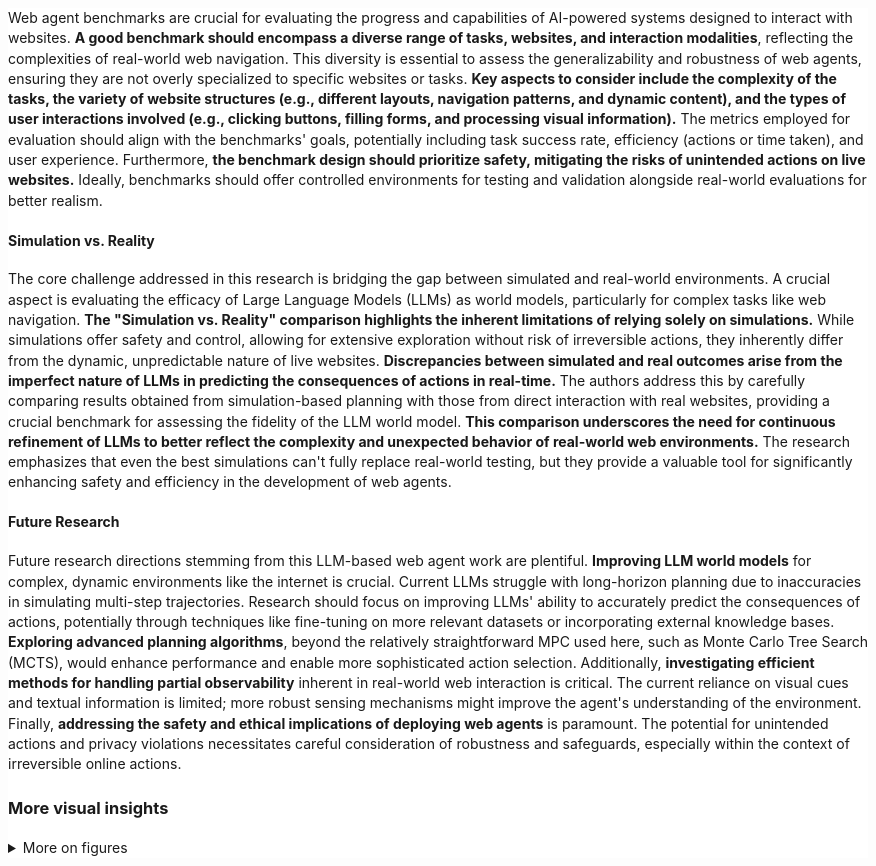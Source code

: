 Web agent benchmarks are crucial for evaluating the progress and capabilities of AI-powered systems designed to interact with websites.  **A good benchmark should encompass a diverse range of tasks, websites, and interaction modalities**, reflecting the complexities of real-world web navigation. This diversity is essential to assess the generalizability and robustness of web agents, ensuring they are not overly specialized to specific websites or tasks.  **Key aspects to consider include the complexity of the tasks, the variety of website structures (e.g., different layouts, navigation patterns, and dynamic content), and the types of user interactions involved (e.g., clicking buttons, filling forms, and processing visual information).** The metrics employed for evaluation should align with the benchmarks' goals, potentially including task success rate, efficiency (actions or time taken), and user experience.  Furthermore, **the benchmark design should prioritize safety, mitigating the risks of unintended actions on live websites.** Ideally, benchmarks should offer controlled environments for testing and validation alongside real-world evaluations for better realism.

#### Simulation vs. Reality
The core challenge addressed in this research is bridging the gap between simulated and real-world environments.  A crucial aspect is evaluating the efficacy of Large Language Models (LLMs) as world models, particularly for complex tasks like web navigation.  **The "Simulation vs. Reality" comparison highlights the inherent limitations of relying solely on simulations.**  While simulations offer safety and control, allowing for extensive exploration without risk of irreversible actions, they inherently differ from the dynamic, unpredictable nature of live websites.  **Discrepancies between simulated and real outcomes arise from the imperfect nature of LLMs in predicting the consequences of actions in real-time.**  The authors address this by carefully comparing results obtained from simulation-based planning with those from direct interaction with real websites, providing a crucial benchmark for assessing the fidelity of the LLM world model.  **This comparison underscores the need for continuous refinement of LLMs to better reflect the complexity and unexpected behavior of real-world web environments.** The research emphasizes that even the best simulations can't fully replace real-world testing, but they provide a valuable tool for significantly enhancing safety and efficiency in the development of web agents.

#### Future Research
Future research directions stemming from this LLM-based web agent work are plentiful.  **Improving LLM world models** for complex, dynamic environments like the internet is crucial. Current LLMs struggle with long-horizon planning due to inaccuracies in simulating multi-step trajectories. Research should focus on improving LLMs' ability to accurately predict the consequences of actions, potentially through techniques like fine-tuning on more relevant datasets or incorporating external knowledge bases.  **Exploring advanced planning algorithms**, beyond the relatively straightforward MPC used here, such as Monte Carlo Tree Search (MCTS), would enhance performance and enable more sophisticated action selection.  Additionally, **investigating efficient methods for handling partial observability** inherent in real-world web interaction is critical.  The current reliance on visual cues and textual information is limited; more robust sensing mechanisms might improve the agent's understanding of the environment.  Finally, **addressing the safety and ethical implications of deploying web agents** is paramount.  The potential for unintended actions and privacy violations necessitates careful consideration of robustness and safeguards, especially within the context of irreversible online actions.


### More visual insights

<details><summary>More on figures
</summary></details>



